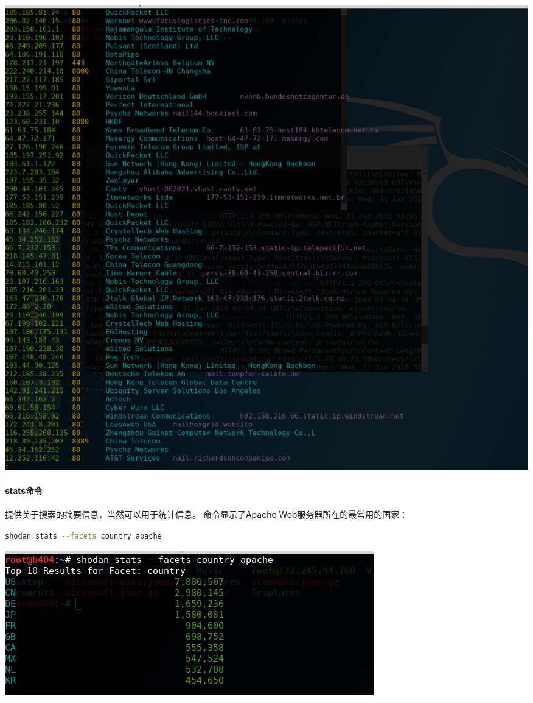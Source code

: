 ![Alt text](/img/shodan/1517382536055.png)

#### stats命令

提供关于搜索的摘要信息，当然可以用于统计信息。
命令显示了Apache Web服务器所在的最常用的国家：

```bash
shodan stats --facets country apache
```

![Alt text](/img/shodan/1517382718966.png)
